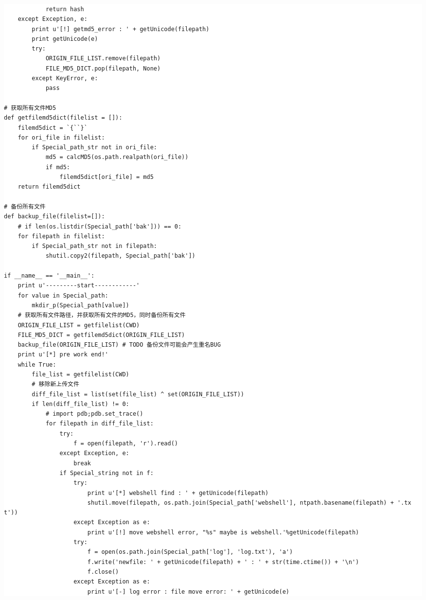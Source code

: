 ```
            return hash
    except Exception, e:
        print u'[!] getmd5_error : ' + getUnicode(filepath)
        print getUnicode(e)
        try:
            ORIGIN_FILE_LIST.remove(filepath)
            FILE_MD5_DICT.pop(filepath, None)
        except KeyError, e:
            pass

# 获取所有文件MD5
def getfilemd5dict(filelist = []):
    filemd5dict = `{``}`
    for ori_file in filelist:
        if Special_path_str not in ori_file:
            md5 = calcMD5(os.path.realpath(ori_file))
            if md5:
                filemd5dict[ori_file] = md5
    return filemd5dict

# 备份所有文件
def backup_file(filelist=[]):
    # if len(os.listdir(Special_path['bak'])) == 0:
    for filepath in filelist:
        if Special_path_str not in filepath:
            shutil.copy2(filepath, Special_path['bak'])

if __name__ == '__main__':
    print u'---------start------------'
    for value in Special_path:
        mkdir_p(Special_path[value])
    # 获取所有文件路径，并获取所有文件的MD5，同时备份所有文件
    ORIGIN_FILE_LIST = getfilelist(CWD)
    FILE_MD5_DICT = getfilemd5dict(ORIGIN_FILE_LIST)
    backup_file(ORIGIN_FILE_LIST) # TODO 备份文件可能会产生重名BUG
    print u'[*] pre work end!'
    while True:
        file_list = getfilelist(CWD)
        # 移除新上传文件
        diff_file_list = list(set(file_list) ^ set(ORIGIN_FILE_LIST))
        if len(diff_file_list) != 0:
            # import pdb;pdb.set_trace()
            for filepath in diff_file_list:
                try:
                    f = open(filepath, 'r').read()
                except Exception, e:
                    break
                if Special_string not in f:
                    try:
                        print u'[*] webshell find : ' + getUnicode(filepath)
                        shutil.move(filepath, os.path.join(Special_path['webshell'], ntpath.basename(filepath) + '.txt'))
                    except Exception as e:
                        print u'[!] move webshell error, "%s" maybe is webshell.'%getUnicode(filepath)
                    try:
                        f = open(os.path.join(Special_path['log'], 'log.txt'), 'a')
                        f.write('newfile: ' + getUnicode(filepath) + ' : ' + str(time.ctime()) + '\n')
                        f.close()
                    except Exception as e:
                        print u'[-] log error : file move error: ' + getUnicode(e)

```